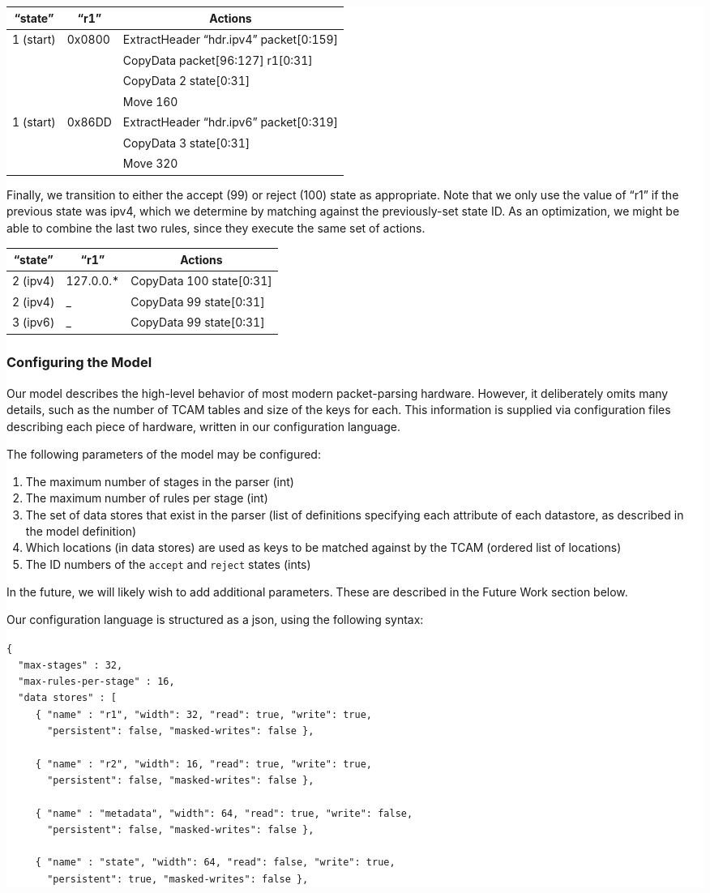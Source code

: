 | “state”   | “r1”   | Actions
| --------- | ------ | --------------------------------------
| 1 (start) | 0x0800 | ExtractHeader “hdr.ipv4” packet[0:159]
|           |        | CopyData packet[96:127] r1[0:31]
|           |        | CopyData 2 state[0:31]
|           |        | Move 160
| 1 (start) | 0x86DD | ExtractHeader “hdr.ipv6” packet[0:319]
|           |        | CopyData 3 state[0:31]
|           |        | Move 320

Finally, we transition to either the accept (99) or reject (100) state as
appropriate. Note that we only use the value of “r1” if the previous state was
ipv4, which we determine by matching against the previously-set state ID. As an
optimization, we might be able to combine the last two rules, since they execute
the same set of actions.

“state”  | “r1”      | Actions
-------- | --------- | ------------------------
2 (ipv4) | 127.0.0.* | CopyData 100 state[0:31]
2 (ipv4) | _         | CopyData 99 state[0:31]
3 (ipv6) | _         | CopyData 99 state[0:31]

### Configuring the Model

Our model describes the high-level behavior of most modern packet-parsing
hardware. However, it deliberately omits many details, such as the number of
TCAM tables and size of the keys for each. This information is supplied via
configuration files describing each piece of hardware, written in our
configuration language.

The following parameters of the model may be configured:

1.  The maximum number of stages in the parser (int)
2.  The maximum number of rules per stage (int)
3.  The set of data stores that exist in the parser (list of definitions
    specifying each attribute of each datastore, as described in the model
    definition)
4.  Which locations (in data stores) are used as keys to be matched against by
    the TCAM (ordered list of locations)
5.  The ID numbers of the `accept` and `reject` states (ints)

In the future, we will likely wish to add additional parameters. These are
described in the Future Work section below.

Our configuration language is structured as a json, using the following syntax:

```
{
  "max-stages" : 32,
  "max-rules-per-stage" : 16,
  "data stores" : [
     { "name" : "r1", "width": 32, "read": true, "write": true,
       "persistent": false, "masked-writes": false },

     { "name" : "r2", "width": 16, "read": true, "write": true,
       "persistent": false, "masked-writes": false },

     { "name" : "metadata", "width": 64, "read": true, "write": false,
       "persistent": false, "masked-writes": false },

     { "name" : "state", "width": 64, "read": false, "write": true,
       "persistent": true, "masked-writes": false },
```